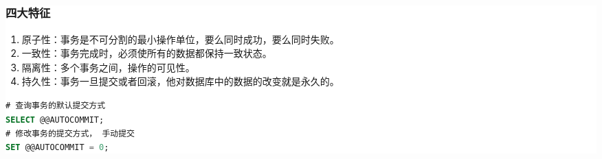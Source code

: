 ### 四大特征

1. 原子性：事务是不可分割的最小操作单位，要么同时成功，要么同时失败。
2. 一致性：事务完成时，必须使所有的数据都保持一致状态。
3. 隔离性：多个事务之间，操作的可见性。
4. 持久性：事务一旦提交或者回滚，他对数据库中的数据的改变就是永久的。

```SQL
# 查询事务的默认提交方式
SELECT @@AUTOCOMMIT;
# 修改事务的提交方式， 手动提交
SET @@AUTOCOMMIT = 0;
```

